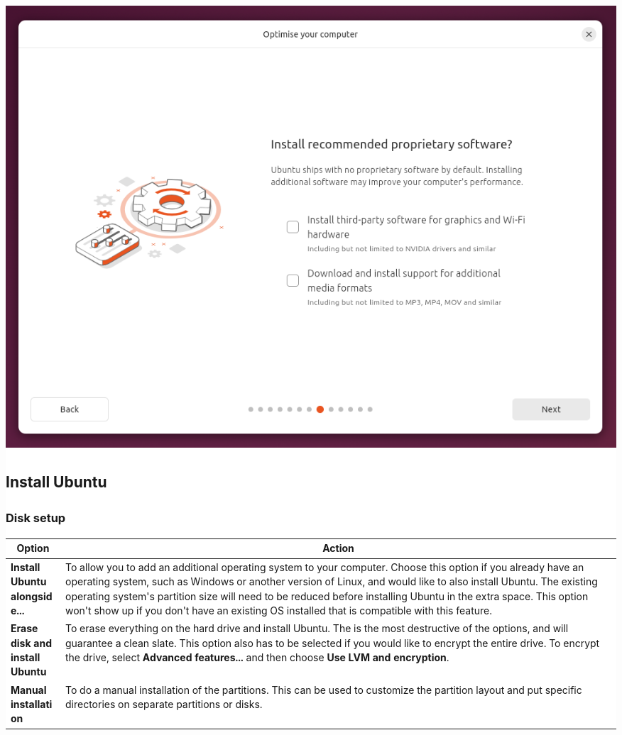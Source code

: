 ![Download Updates](/images/install-ubuntu/install-ubuntu-24.04-8.png)

## Install Ubuntu

### Disk setup

Option             | Action
------------------ | ----------------
**Install Ubuntu alongside...** | To allow you to add an additional operating system to your computer. Choose this option if you already have an operating system, such as Windows or another version of Linux, and would like to also install Ubuntu. The existing operating system's partition size will need to be reduced before installing Ubuntu in the extra space. This option won't show up if you don't have an existing OS installed that is compatible with this feature.
**Erase disk and install Ubuntu** | To erase everything on the hard drive and install Ubuntu. The is the most destructive of the options, and will guarantee a clean slate. This option also has to be selected if you would like to encrypt the entire drive. To encrypt the drive, select **Advanced features...** and then choose **Use LVM and encryption**.
**Manual installation** | To do a manual installation of the partitions. This can be used to customize the partition layout and put specific directories on separate partitions or disks.
